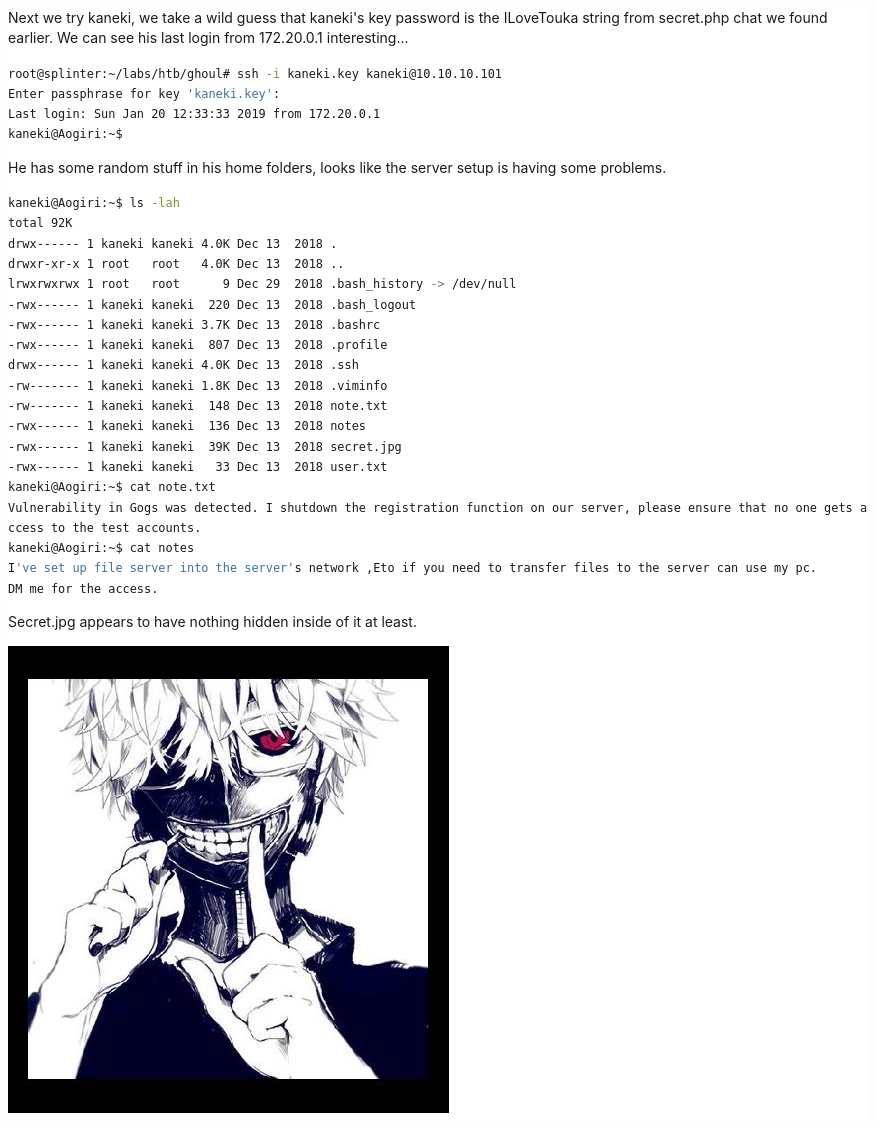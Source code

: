 Next we try kaneki, we take a wild guess that kaneki's key password is the ILoveTouka string from secret.php chat we found earlier. We can see his last login from 172.20.0.1 interesting...
```bash
root@splinter:~/labs/htb/ghoul# ssh -i kaneki.key kaneki@10.10.10.101
Enter passphrase for key 'kaneki.key': 
Last login: Sun Jan 20 12:33:33 2019 from 172.20.0.1
kaneki@Aogiri:~$ 
```

He has some random stuff in his home folders, looks like the server setup is having some problems.

```bash
kaneki@Aogiri:~$ ls -lah
total 92K
drwx------ 1 kaneki kaneki 4.0K Dec 13  2018 .
drwxr-xr-x 1 root   root   4.0K Dec 13  2018 ..
lrwxrwxrwx 1 root   root      9 Dec 29  2018 .bash_history -> /dev/null
-rwx------ 1 kaneki kaneki  220 Dec 13  2018 .bash_logout
-rwx------ 1 kaneki kaneki 3.7K Dec 13  2018 .bashrc
-rwx------ 1 kaneki kaneki  807 Dec 13  2018 .profile
drwx------ 1 kaneki kaneki 4.0K Dec 13  2018 .ssh
-rw------- 1 kaneki kaneki 1.8K Dec 13  2018 .viminfo
-rw------- 1 kaneki kaneki  148 Dec 13  2018 note.txt
-rwx------ 1 kaneki kaneki  136 Dec 13  2018 notes
-rwx------ 1 kaneki kaneki  39K Dec 13  2018 secret.jpg
-rwx------ 1 kaneki kaneki   33 Dec 13  2018 user.txt
kaneki@Aogiri:~$ cat note.txt
Vulnerability in Gogs was detected. I shutdown the registration function on our server, please ensure that no one gets access to the test accounts.
kaneki@Aogiri:~$ cat notes
I've set up file server into the server's network ,Eto if you need to transfer files to the server can use my pc.
DM me for the access.
```
Secret.jpg appears to have nothing hidden inside of it at least. 

![](pics/secretjpg.JPG)
